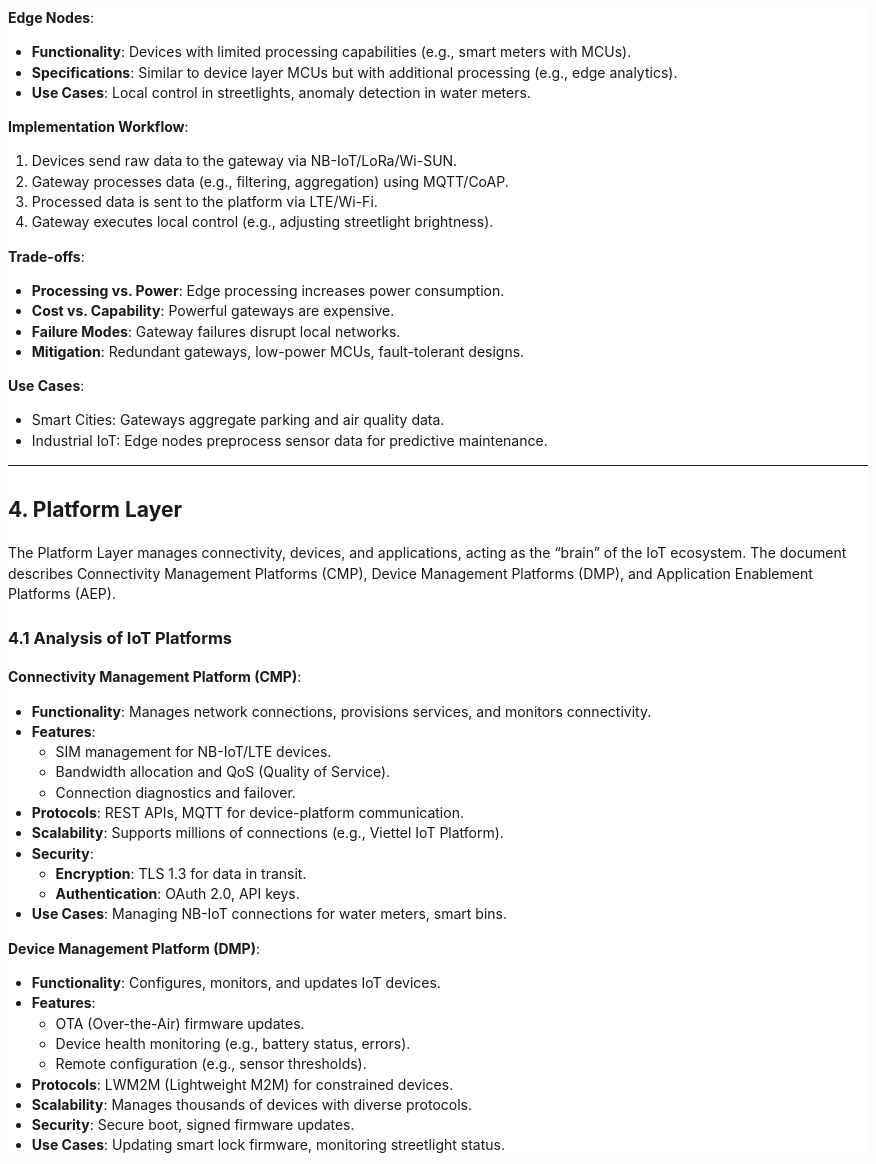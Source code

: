 **Edge Nodes**:
- **Functionality**: Devices with limited processing capabilities (e.g., smart meters with MCUs).
- **Specifications**: Similar to device layer MCUs but with additional processing (e.g., edge analytics).
- **Use Cases**: Local control in streetlights, anomaly detection in water meters.

**Implementation Workflow**:
1. Devices send raw data to the gateway via NB-IoT/LoRa/Wi-SUN.
2. Gateway processes data (e.g., filtering, aggregation) using MQTT/CoAP.
3. Processed data is sent to the platform via LTE/Wi-Fi.
4. Gateway executes local control (e.g., adjusting streetlight brightness).

**Trade-offs**:
- **Processing vs. Power**: Edge processing increases power consumption.
- **Cost vs. Capability**: Powerful gateways are expensive.
- **Failure Modes**: Gateway failures disrupt local networks.
- **Mitigation**: Redundant gateways, low-power MCUs, fault-tolerant designs.

**Use Cases**:
- Smart Cities: Gateways aggregate parking and air quality data.
- Industrial IoT: Edge nodes preprocess sensor data for predictive maintenance.

---

## 4. Platform Layer

The Platform Layer manages connectivity, devices, and applications, acting as the “brain” of the IoT ecosystem. The document describes Connectivity Management Platforms (CMP), Device Management Platforms (DMP), and Application Enablement Platforms (AEP).

### 4.1 Analysis of IoT Platforms

**Connectivity Management Platform (CMP)**:
- **Functionality**: Manages network connections, provisions services, and monitors connectivity.
- **Features**:
  - SIM management for NB-IoT/LTE devices.
  - Bandwidth allocation and QoS (Quality of Service).
  - Connection diagnostics and failover.
- **Protocols**: REST APIs, MQTT for device-platform communication.
- **Scalability**: Supports millions of connections (e.g., Viettel IoT Platform).
- **Security**:
  - **Encryption**: TLS 1.3 for data in transit.
  - **Authentication**: OAuth 2.0, API keys.
- **Use Cases**: Managing NB-IoT connections for water meters, smart bins.

**Device Management Platform (DMP)**:
- **Functionality**: Configures, monitors, and updates IoT devices.
- **Features**:
  - OTA (Over-the-Air) firmware updates.
  - Device health monitoring (e.g., battery status, errors).
  - Remote configuration (e.g., sensor thresholds).
- **Protocols**: LWM2M (Lightweight M2M) for constrained devices.
- **Scalability**: Manages thousands of devices with diverse protocols.
- **Security**: Secure boot, signed firmware updates.
- **Use Cases**: Updating smart lock firmware, monitoring streetlight status.
